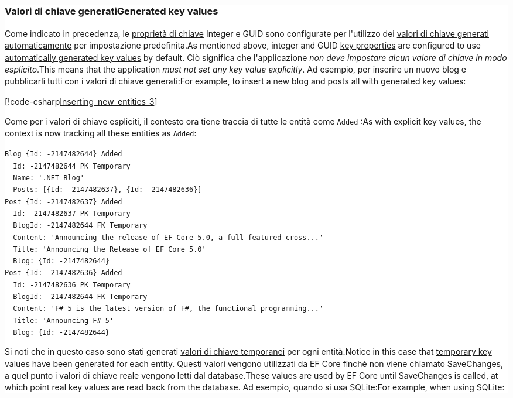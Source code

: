 ### <a name="generated-key-values"></a><span data-ttu-id="93c95-155">Valori di chiave generati</span><span class="sxs-lookup"><span data-stu-id="93c95-155">Generated key values</span></span>

<span data-ttu-id="93c95-156">Come indicato in precedenza, le [proprietà di chiave](xref:core/modeling/keys) Integer e GUID sono configurate per l'utilizzo dei [valori di chiave generati automaticamente](xref:core/modeling/generated-properties) per impostazione predefinita.</span><span class="sxs-lookup"><span data-stu-id="93c95-156">As mentioned above, integer and GUID [key properties](xref:core/modeling/keys) are configured to use [automatically generated key values](xref:core/modeling/generated-properties) by default.</span></span> <span data-ttu-id="93c95-157">Ciò significa che l'applicazione _non deve impostare alcun valore di chiave in modo esplicito_.</span><span class="sxs-lookup"><span data-stu-id="93c95-157">This means that the application _must not set any key value explicitly_.</span></span> <span data-ttu-id="93c95-158">Ad esempio, per inserire un nuovo blog e pubblicarli tutti con i valori di chiave generati:</span><span class="sxs-lookup"><span data-stu-id="93c95-158">For example, to insert a new blog and posts all with generated key values:</span></span>


[!code-csharp[Inserting_new_entities_3](../../../samples/core/ChangeTracking/ChangeTrackingInEFCore/GeneratedKeysSamples.cs?name=Inserting_new_entities_3)]

<span data-ttu-id="93c95-159">Come per i valori di chiave espliciti, il contesto ora tiene traccia di tutte le entità come `Added` :</span><span class="sxs-lookup"><span data-stu-id="93c95-159">As with explicit key values, the context is now tracking all these entities as `Added`:</span></span>

```output
Blog {Id: -2147482644} Added
  Id: -2147482644 PK Temporary
  Name: '.NET Blog'
  Posts: [{Id: -2147482637}, {Id: -2147482636}]
Post {Id: -2147482637} Added
  Id: -2147482637 PK Temporary
  BlogId: -2147482644 FK Temporary
  Content: 'Announcing the release of EF Core 5.0, a full featured cross...'
  Title: 'Announcing the Release of EF Core 5.0'
  Blog: {Id: -2147482644}
Post {Id: -2147482636} Added
  Id: -2147482636 PK Temporary
  BlogId: -2147482644 FK Temporary
  Content: 'F# 5 is the latest version of F#, the functional programming...'
  Title: 'Announcing F# 5'
  Blog: {Id: -2147482644}
```

<span data-ttu-id="93c95-160">Si noti che in questo caso sono stati generati [valori di chiave temporanei](xref:core/change-tracking/miscellaneous#temporary-values) per ogni entità.</span><span class="sxs-lookup"><span data-stu-id="93c95-160">Notice in this case that [temporary key values](xref:core/change-tracking/miscellaneous#temporary-values) have been generated for each entity.</span></span> <span data-ttu-id="93c95-161">Questi valori vengono utilizzati da EF Core finché non viene chiamato SaveChanges, a quel punto i valori di chiave reale vengono letti dal database.</span><span class="sxs-lookup"><span data-stu-id="93c95-161">These values are used by EF Core until SaveChanges is called, at which point real key values are read back from the database.</span></span> <span data-ttu-id="93c95-162">Ad esempio, quando si usa SQLite:</span><span class="sxs-lookup"><span data-stu-id="93c95-162">For example, when using SQLite:</span></span>
